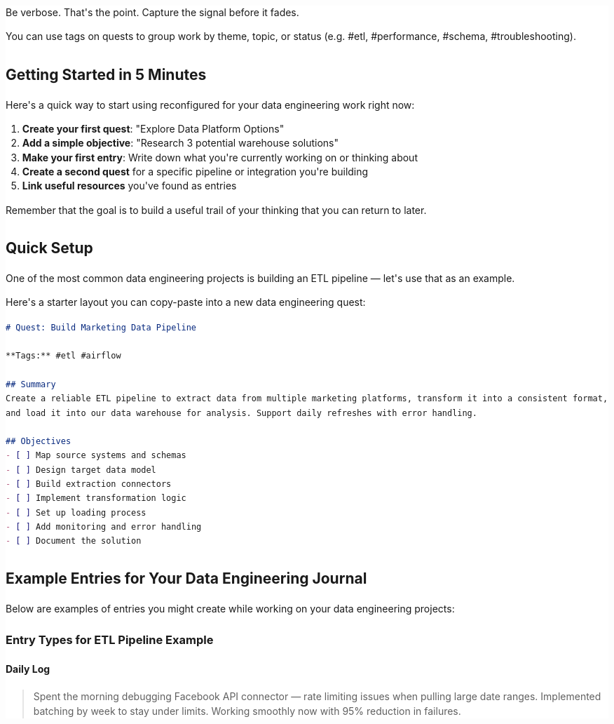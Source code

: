 Be verbose. That's the point. Capture the signal before it fades.

You can use tags on quests to group work by theme, topic, or status (e.g. #etl, #performance, #schema, #troubleshooting).

## Getting Started in 5 Minutes

Here's a quick way to start using reconfigured for your data engineering work right now:

1. **Create your first quest**: "Explore Data Platform Options"
2. **Add a simple objective**: "Research 3 potential warehouse solutions"
3. **Make your first entry**: Write down what you're currently working on or thinking about
4. **Create a second quest** for a specific pipeline or integration you're building
5. **Link useful resources** you've found as entries

Remember that the goal is to build a useful trail of your thinking that you can return to later.

## Quick Setup

One of the most common data engineering projects is building an ETL pipeline — let's use that as an example.

Here's a starter layout you can copy-paste into a new data engineering quest:

```markdown
# Quest: Build Marketing Data Pipeline

**Tags:** #etl #airflow

## Summary
Create a reliable ETL pipeline to extract data from multiple marketing platforms, transform it into a consistent format, and load it into our data warehouse for analysis. Support daily refreshes with error handling.

## Objectives
- [ ] Map source systems and schemas
- [ ] Design target data model
- [ ] Build extraction connectors
- [ ] Implement transformation logic
- [ ] Set up loading process
- [ ] Add monitoring and error handling
- [ ] Document the solution
```

## Example Entries for Your Data Engineering Journal

Below are examples of entries you might create while working on your data engineering projects:

### Entry Types for ETL Pipeline Example

#### Daily Log
> Spent the morning debugging Facebook API connector — rate limiting issues when pulling large date ranges.
> Implemented batching by week to stay under limits. Working smoothly now with 95% reduction in failures.

